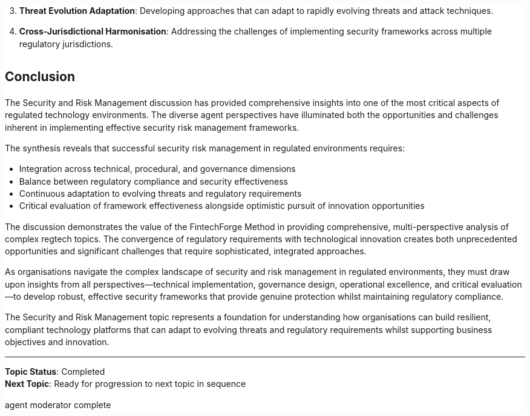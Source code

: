 3. **Threat Evolution Adaptation**: Developing approaches that can adapt to rapidly evolving threats and attack techniques.

4. **Cross-Jurisdictional Harmonisation**: Addressing the challenges of implementing security frameworks across multiple regulatory jurisdictions.

## Conclusion

The Security and Risk Management discussion has provided comprehensive insights into one of the most critical aspects of regulated technology environments. The diverse agent perspectives have illuminated both the opportunities and challenges inherent in implementing effective security risk management frameworks.

The synthesis reveals that successful security risk management in regulated environments requires:
- Integration across technical, procedural, and governance dimensions
- Balance between regulatory compliance and security effectiveness
- Continuous adaptation to evolving threats and regulatory requirements
- Critical evaluation of framework effectiveness alongside optimistic pursuit of innovation opportunities

The discussion demonstrates the value of the FintechForge Method in providing comprehensive, multi-perspective analysis of complex regtech topics. The convergence of regulatory requirements with technological innovation creates both unprecedented opportunities and significant challenges that require sophisticated, integrated approaches.

As organisations navigate the complex landscape of security and risk management in regulated environments, they must draw upon insights from all perspectives—technical implementation, governance design, operational excellence, and critical evaluation—to develop robust, effective security frameworks that provide genuine protection whilst maintaining regulatory compliance.

The Security and Risk Management topic represents a foundation for understanding how organisations can build resilient, compliant technology platforms that can adapt to evolving threats and regulatory requirements whilst supporting business objectives and innovation.

---

**Topic Status**: Completed  
**Next Topic**: Ready for progression to next topic in sequence

agent moderator complete